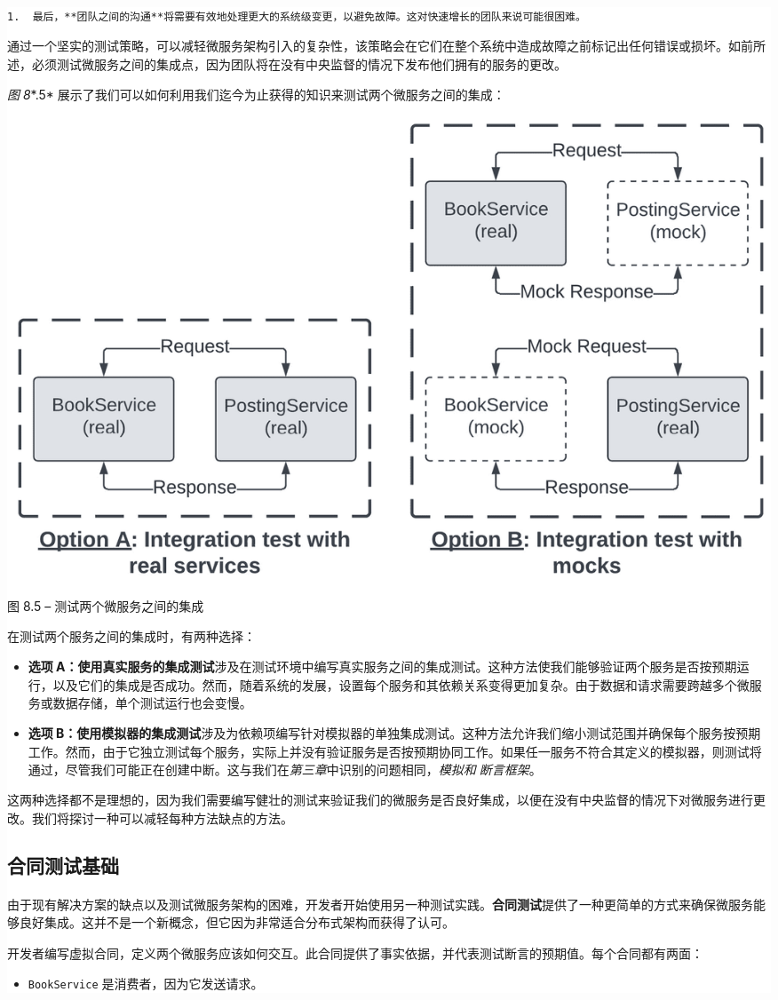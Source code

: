     1.  最后，**团队之间的沟通**将需要有效地处理更大的系统级变更，以避免故障。这对快速增长的团队来说可能很困难。

通过一个坚实的测试策略，可以减轻微服务架构引入的复杂性，该策略会在它们在整个系统中造成故障之前标记出任何错误或损坏。如前所述，必须测试微服务之间的集成点，因为团队将在没有中央监督的情况下发布他们拥有的服务的更改。

*图 8**.5* 展示了我们可以如何利用我们迄今为止获得的知识来测试两个微服务之间的集成：

![图 8.5 – 测试两个微服务之间的集成](img/Figure_8.05_B18371.jpg)

图 8.5 – 测试两个微服务之间的集成

在测试两个服务之间的集成时，有两种选择：

+   **选项 A：使用真实服务的集成测试**涉及在测试环境中编写真实服务之间的集成测试。这种方法使我们能够验证两个服务是否按预期运行，以及它们的集成是否成功。然而，随着系统的发展，设置每个服务和其依赖关系变得更加复杂。由于数据和请求需要跨越多个微服务或数据存储，单个测试运行也会变慢。

+   **选项 B：使用模拟器的集成测试**涉及为依赖项编写针对模拟器的单独集成测试。这种方法允许我们缩小测试范围并确保每个服务按预期工作。然而，由于它独立测试每个服务，实际上并没有验证服务是否按预期协同工作。如果任一服务不符合其定义的模拟器，则测试将通过，尽管我们可能正在创建中断。这与我们在*第三章*中识别的问题相同，*模拟和* *断言框架*。

这两种选择都不是理想的，因为我们需要编写健壮的测试来验证我们的微服务是否良好集成，以便在没有中央监督的情况下对微服务进行更改。我们将探讨一种可以减轻每种方法缺点的方法。

## 合同测试基础

由于现有解决方案的缺点以及测试微服务架构的困难，开发者开始使用另一种测试实践。**合同测试**提供了一种更简单的方式来确保微服务能够良好集成。这并不是一个新概念，但它因为非常适合分布式架构而获得了认可。

开发者编写虚拟合同，定义两个微服务应该如何交互。此合同提供了事实依据，并代表测试断言的预期值。每个合同都有两面：

+   `BookService` 是消费者，因为它发送请求。

